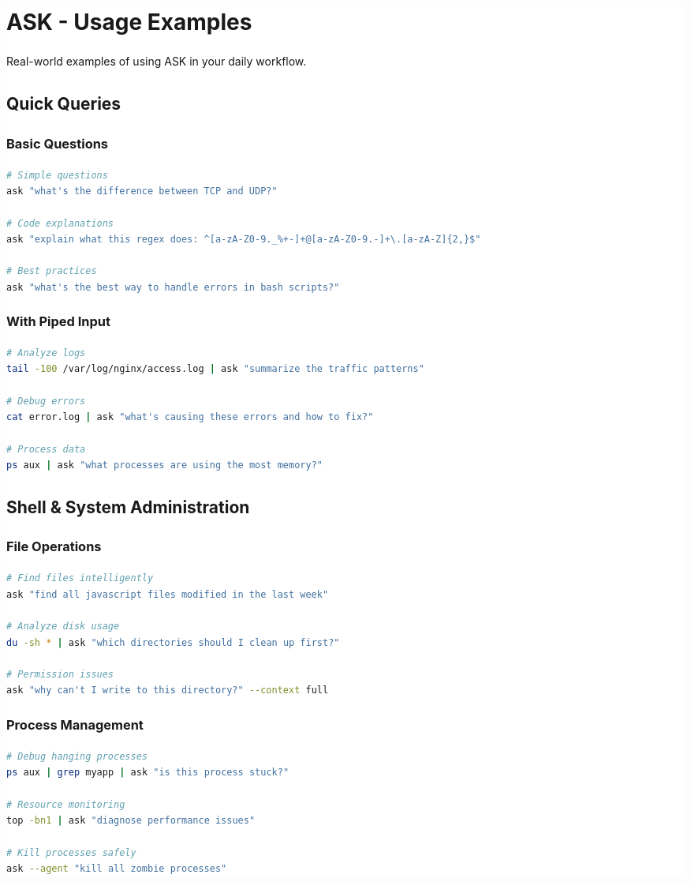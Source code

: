 # ASK - Usage Examples

Real-world examples of using ASK in your daily workflow.

## Quick Queries

### Basic Questions

```bash
# Simple questions
ask "what's the difference between TCP and UDP?"

# Code explanations
ask "explain what this regex does: ^[a-zA-Z0-9._%+-]+@[a-zA-Z0-9.-]+\.[a-zA-Z]{2,}$"

# Best practices
ask "what's the best way to handle errors in bash scripts?"
```

### With Piped Input

```bash
# Analyze logs
tail -100 /var/log/nginx/access.log | ask "summarize the traffic patterns"

# Debug errors
cat error.log | ask "what's causing these errors and how to fix?"

# Process data
ps aux | ask "what processes are using the most memory?"
```

## Shell & System Administration

### File Operations

```bash
# Find files intelligently
ask "find all javascript files modified in the last week"

# Analyze disk usage
du -sh * | ask "which directories should I clean up first?"

# Permission issues
ask "why can't I write to this directory?" --context full
```

### Process Management

```bash
# Debug hanging processes
ps aux | grep myapp | ask "is this process stuck?"

# Resource monitoring
top -bn1 | ask "diagnose performance issues"

# Kill processes safely
ask --agent "kill all zombie processes"
```
